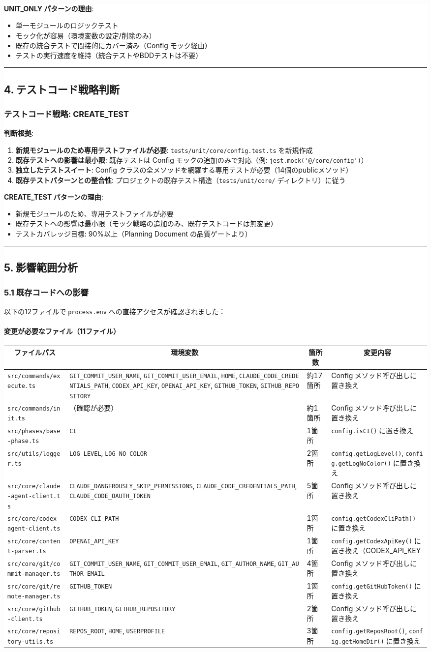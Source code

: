 **UNIT_ONLY パターンの理由**:
- 単一モジュールのロジックテスト
- モック化が容易（環境変数の設定/削除のみ）
- 既存の統合テストで間接的にカバー済み（Config モック経由）
- テストの実行速度を維持（統合テストやBDDテストは不要）

---

## 4. テストコード戦略判断

### テストコード戦略: CREATE_TEST

**判断根拠**:
1. **新規モジュールのため専用テストファイルが必要**: `tests/unit/core/config.test.ts` を新規作成
2. **既存テストへの影響は最小限**: 既存テストは Config モックの追加のみで対応（例: `jest.mock('@/core/config')`）
3. **独立したテストスイート**: Config クラスの全メソッドを網羅する専用テストが必要（14個のpublicメソッド）
4. **既存テストパターンとの整合性**: プロジェクトの既存テスト構造（`tests/unit/core/` ディレクトリ）に従う

**CREATE_TEST パターンの理由**:
- 新規モジュールのため、専用テストファイルが必要
- 既存テストへの影響は最小限（モック戦略の追加のみ、既存テストコードは無変更）
- テストカバレッジ目標: 90%以上（Planning Document の品質ゲートより）

---

## 5. 影響範囲分析

### 5.1 既存コードへの影響

以下の12ファイルで `process.env` への直接アクセスが確認されました：

#### 変更が必要なファイル（11ファイル）

| ファイルパス | 環境変数 | 箇所数 | 変更内容 |
|------------|---------|-------|---------|
| `src/commands/execute.ts` | `GIT_COMMIT_USER_NAME`, `GIT_COMMIT_USER_EMAIL`, `HOME`, `CLAUDE_CODE_CREDENTIALS_PATH`, `CODEX_API_KEY`, `OPENAI_API_KEY`, `GITHUB_TOKEN`, `GITHUB_REPOSITORY` | 約17箇所 | Config メソッド呼び出しに置き換え |
| `src/commands/init.ts` | （確認が必要） | 約1箇所 | Config メソッド呼び出しに置き換え |
| `src/phases/base-phase.ts` | `CI` | 1箇所 | `config.isCI()` に置き換え |
| `src/utils/logger.ts` | `LOG_LEVEL`, `LOG_NO_COLOR` | 2箇所 | `config.getLogLevel()`, `config.getLogNoColor()` に置き換え |
| `src/core/claude-agent-client.ts` | `CLAUDE_DANGEROUSLY_SKIP_PERMISSIONS`, `CLAUDE_CODE_CREDENTIALS_PATH`, `CLAUDE_CODE_OAUTH_TOKEN` | 5箇所 | Config メソッド呼び出しに置き換え |
| `src/core/codex-agent-client.ts` | `CODEX_CLI_PATH` | 1箇所 | `config.getCodexCliPath()` に置き換え |
| `src/core/content-parser.ts` | `OPENAI_API_KEY` | 1箇所 | `config.getCodexApiKey()` に置き換え（CODEX_API_KEY || OPENAI_API_KEY のフォールバック） |
| `src/core/git/commit-manager.ts` | `GIT_COMMIT_USER_NAME`, `GIT_COMMIT_USER_EMAIL`, `GIT_AUTHOR_NAME`, `GIT_AUTHOR_EMAIL` | 4箇所 | Config メソッド呼び出しに置き換え |
| `src/core/git/remote-manager.ts` | `GITHUB_TOKEN` | 1箇所 | `config.getGitHubToken()` に置き換え |
| `src/core/github-client.ts` | `GITHUB_TOKEN`, `GITHUB_REPOSITORY` | 2箇所 | Config メソッド呼び出しに置き換え |
| `src/core/repository-utils.ts` | `REPOS_ROOT`, `HOME`, `USERPROFILE` | 3箇所 | `config.getReposRoot()`, `config.getHomeDir()` に置き換え |
